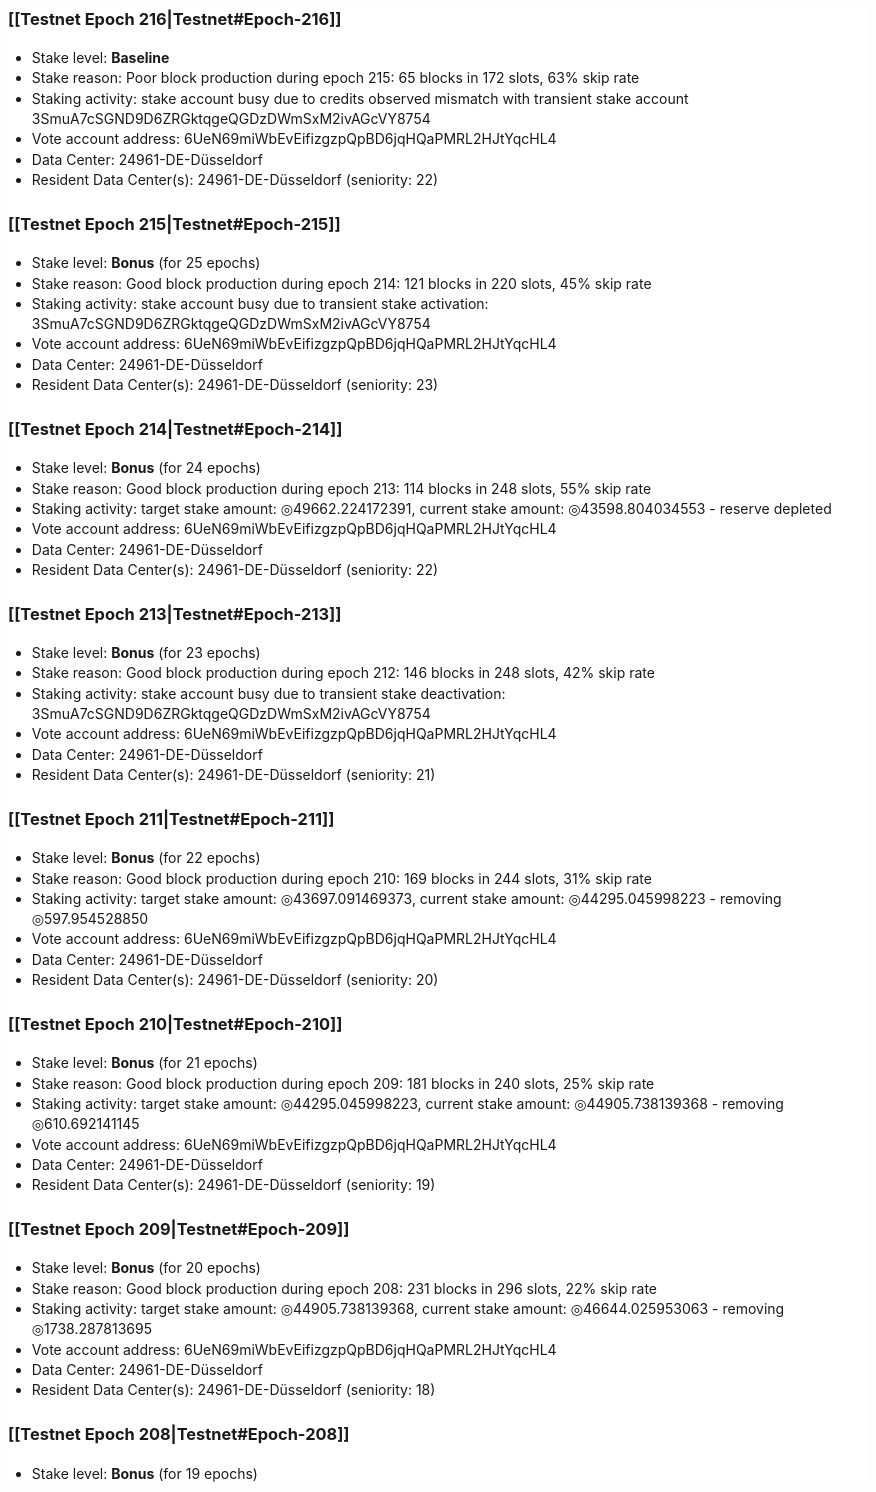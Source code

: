 ### [[Testnet Epoch 216|Testnet#Epoch-216]]
* Stake level: **Baseline**
* Stake reason: Poor block production during epoch 215: 65 blocks in 172 slots, 63% skip rate
* Staking activity: stake account busy due to credits observed mismatch with transient stake account 3SmuA7cSGND9D6ZRGktqgeQGDzDWmSxM2ivAGcVY8754
* Vote account address: 6UeN69miWbEvEifizgzpQpBD6jqHQaPMRL2HJtYqcHL4
* Data Center: 24961-DE-Düsseldorf
* Resident Data Center(s): 24961-DE-Düsseldorf (seniority: 22)
### [[Testnet Epoch 215|Testnet#Epoch-215]]
* Stake level: **Bonus** (for 25 epochs)
* Stake reason: Good block production during epoch 214: 121 blocks in 220 slots, 45% skip rate
* Staking activity: stake account busy due to transient stake activation: 3SmuA7cSGND9D6ZRGktqgeQGDzDWmSxM2ivAGcVY8754
* Vote account address: 6UeN69miWbEvEifizgzpQpBD6jqHQaPMRL2HJtYqcHL4
* Data Center: 24961-DE-Düsseldorf
* Resident Data Center(s): 24961-DE-Düsseldorf (seniority: 23)
### [[Testnet Epoch 214|Testnet#Epoch-214]]
* Stake level: **Bonus** (for 24 epochs)
* Stake reason: Good block production during epoch 213: 114 blocks in 248 slots, 55% skip rate
* Staking activity: target stake amount: ◎49662.224172391, current stake amount: ◎43598.804034553 - reserve depleted
* Vote account address: 6UeN69miWbEvEifizgzpQpBD6jqHQaPMRL2HJtYqcHL4
* Data Center: 24961-DE-Düsseldorf
* Resident Data Center(s): 24961-DE-Düsseldorf (seniority: 22)
### [[Testnet Epoch 213|Testnet#Epoch-213]]
* Stake level: **Bonus** (for 23 epochs)
* Stake reason: Good block production during epoch 212: 146 blocks in 248 slots, 42% skip rate
* Staking activity: stake account busy due to transient stake deactivation: 3SmuA7cSGND9D6ZRGktqgeQGDzDWmSxM2ivAGcVY8754
* Vote account address: 6UeN69miWbEvEifizgzpQpBD6jqHQaPMRL2HJtYqcHL4
* Data Center: 24961-DE-Düsseldorf
* Resident Data Center(s): 24961-DE-Düsseldorf (seniority: 21)
### [[Testnet Epoch 211|Testnet#Epoch-211]]
* Stake level: **Bonus** (for 22 epochs)
* Stake reason: Good block production during epoch 210: 169 blocks in 244 slots, 31% skip rate
* Staking activity: target stake amount: ◎43697.091469373, current stake amount: ◎44295.045998223 - removing ◎597.954528850
* Vote account address: 6UeN69miWbEvEifizgzpQpBD6jqHQaPMRL2HJtYqcHL4
* Data Center: 24961-DE-Düsseldorf
* Resident Data Center(s): 24961-DE-Düsseldorf (seniority: 20)
### [[Testnet Epoch 210|Testnet#Epoch-210]]
* Stake level: **Bonus** (for 21 epochs)
* Stake reason: Good block production during epoch 209: 181 blocks in 240 slots, 25% skip rate
* Staking activity: target stake amount: ◎44295.045998223, current stake amount: ◎44905.738139368 - removing ◎610.692141145
* Vote account address: 6UeN69miWbEvEifizgzpQpBD6jqHQaPMRL2HJtYqcHL4
* Data Center: 24961-DE-Düsseldorf
* Resident Data Center(s): 24961-DE-Düsseldorf (seniority: 19)
### [[Testnet Epoch 209|Testnet#Epoch-209]]
* Stake level: **Bonus** (for 20 epochs)
* Stake reason: Good block production during epoch 208: 231 blocks in 296 slots, 22% skip rate
* Staking activity: target stake amount: ◎44905.738139368, current stake amount: ◎46644.025953063 - removing ◎1738.287813695
* Vote account address: 6UeN69miWbEvEifizgzpQpBD6jqHQaPMRL2HJtYqcHL4
* Data Center: 24961-DE-Düsseldorf
* Resident Data Center(s): 24961-DE-Düsseldorf (seniority: 18)
### [[Testnet Epoch 208|Testnet#Epoch-208]]
* Stake level: **Bonus** (for 19 epochs)